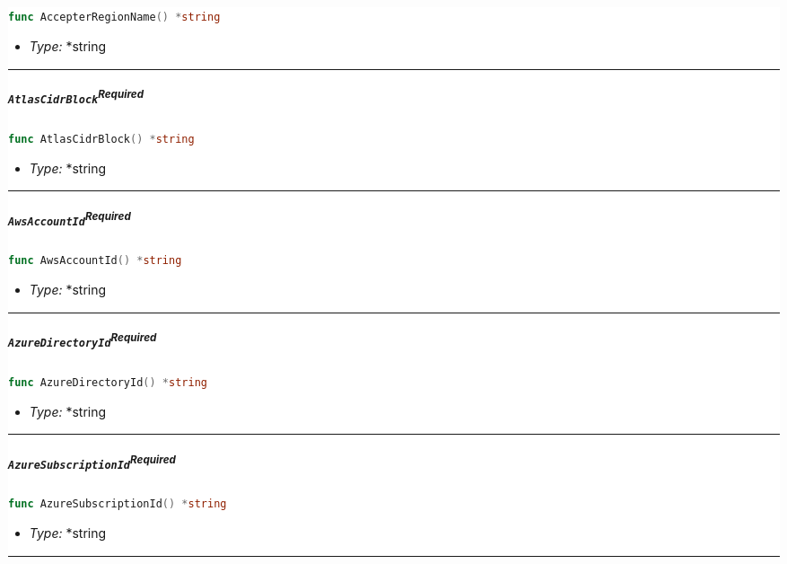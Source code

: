 ```go
func AccepterRegionName() *string
```

- *Type:* *string

---

##### `AtlasCidrBlock`<sup>Required</sup> <a name="AtlasCidrBlock" id="@cdktf/provider-mongodbatlas.dataMongodbatlasNetworkPeerings.DataMongodbatlasNetworkPeeringsResultsOutputReference.property.atlasCidrBlock"></a>

```go
func AtlasCidrBlock() *string
```

- *Type:* *string

---

##### `AwsAccountId`<sup>Required</sup> <a name="AwsAccountId" id="@cdktf/provider-mongodbatlas.dataMongodbatlasNetworkPeerings.DataMongodbatlasNetworkPeeringsResultsOutputReference.property.awsAccountId"></a>

```go
func AwsAccountId() *string
```

- *Type:* *string

---

##### `AzureDirectoryId`<sup>Required</sup> <a name="AzureDirectoryId" id="@cdktf/provider-mongodbatlas.dataMongodbatlasNetworkPeerings.DataMongodbatlasNetworkPeeringsResultsOutputReference.property.azureDirectoryId"></a>

```go
func AzureDirectoryId() *string
```

- *Type:* *string

---

##### `AzureSubscriptionId`<sup>Required</sup> <a name="AzureSubscriptionId" id="@cdktf/provider-mongodbatlas.dataMongodbatlasNetworkPeerings.DataMongodbatlasNetworkPeeringsResultsOutputReference.property.azureSubscriptionId"></a>

```go
func AzureSubscriptionId() *string
```

- *Type:* *string

---
